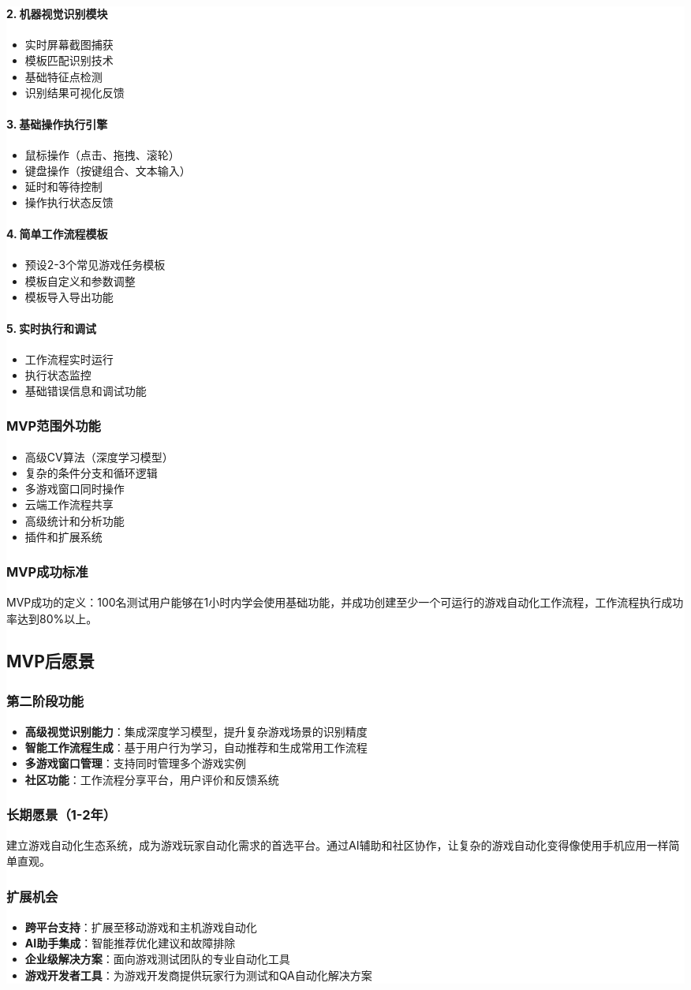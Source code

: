 #### 2. 机器视觉识别模块
- 实时屏幕截图捕获
- 模板匹配识别技术
- 基础特征点检测
- 识别结果可视化反馈

#### 3. 基础操作执行引擎
- 鼠标操作（点击、拖拽、滚轮）
- 键盘操作（按键组合、文本输入）
- 延时和等待控制
- 操作执行状态反馈

#### 4. 简单工作流程模板
- 预设2-3个常见游戏任务模板
- 模板自定义和参数调整
- 模板导入导出功能

#### 5. 实时执行和调试
- 工作流程实时运行
- 执行状态监控
- 基础错误信息和调试功能

### MVP范围外功能
- 高级CV算法（深度学习模型）
- 复杂的条件分支和循环逻辑
- 多游戏窗口同时操作
- 云端工作流程共享
- 高级统计和分析功能
- 插件和扩展系统

### MVP成功标准
MVP成功的定义：100名测试用户能够在1小时内学会使用基础功能，并成功创建至少一个可运行的游戏自动化工作流程，工作流程执行成功率达到80%以上。

## MVP后愿景

### 第二阶段功能
- **高级视觉识别能力**：集成深度学习模型，提升复杂游戏场景的识别精度
- **智能工作流程生成**：基于用户行为学习，自动推荐和生成常用工作流程
- **多游戏窗口管理**：支持同时管理多个游戏实例
- **社区功能**：工作流程分享平台，用户评价和反馈系统

### 长期愿景（1-2年）
建立游戏自动化生态系统，成为游戏玩家自动化需求的首选平台。通过AI辅助和社区协作，让复杂的游戏自动化变得像使用手机应用一样简单直观。

### 扩展机会
- **跨平台支持**：扩展至移动游戏和主机游戏自动化
- **AI助手集成**：智能推荐优化建议和故障排除
- **企业级解决方案**：面向游戏测试团队的专业自动化工具
- **游戏开发者工具**：为游戏开发商提供玩家行为测试和QA自动化解决方案
